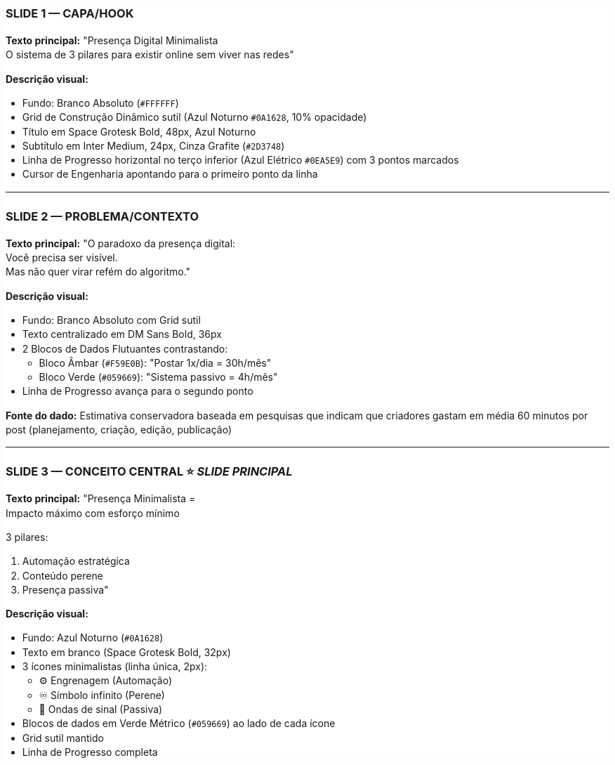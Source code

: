 ### **SLIDE 1 — CAPA/HOOK**

**Texto principal:** "Presença Digital Minimalista  
O sistema de 3 pilares para existir online sem viver nas redes"

**Descrição visual:**

- Fundo: Branco Absoluto (`#FFFFFF`)
- Grid de Construção Dinâmico sutil (Azul Noturno `#0A1628`, 10% opacidade)
- Título em Space Grotesk Bold, 48px, Azul Noturno
- Subtítulo em Inter Medium, 24px, Cinza Grafite (`#2D3748`)
- Linha de Progresso horizontal no terço inferior (Azul Elétrico `#0EA5E9`) com 3 pontos marcados
- Cursor de Engenharia apontando para o primeiro ponto da linha

---

### **SLIDE 2 — PROBLEMA/CONTEXTO**

**Texto principal:** "O paradoxo da presença digital:  
Você precisa ser visível.  
Mas não quer virar refém do algoritmo."

**Descrição visual:**

- Fundo: Branco Absoluto com Grid sutil
- Texto centralizado em DM Sans Bold, 36px
- 2 Blocos de Dados Flutuantes contrastando:
    - Bloco Âmbar (`#F59E0B`): "Postar 1x/dia = 30h/mês"
    - Bloco Verde (`#059669`): "Sistema passivo = 4h/mês"
- Linha de Progresso avança para o segundo ponto

**Fonte do dado:** Estimativa conservadora baseada em pesquisas que indicam que criadores gastam em média 60 minutos por post (planejamento, criação, edição, publicação)

---

### **SLIDE 3 — CONCEITO CENTRAL** ⭐ _SLIDE PRINCIPAL_

**Texto principal:** "Presença Minimalista =  
Impacto máximo com esforço mínimo

3 pilares:

1. Automação estratégica
2. Conteúdo perene
3. Presença passiva"

**Descrição visual:**

- Fundo: Azul Noturno (`#0A1628`)
- Texto em branco (Space Grotesk Bold, 32px)
- 3 ícones minimalistas (linha única, 2px):
    - ⚙️ Engrenagem (Automação)
    - ♾️ Símbolo infinito (Perene)
    - 📡 Ondas de sinal (Passiva)
- Blocos de dados em Verde Métrico (`#059669`) ao lado de cada ícone
- Grid sutil mantido
- Linha de Progresso completa

